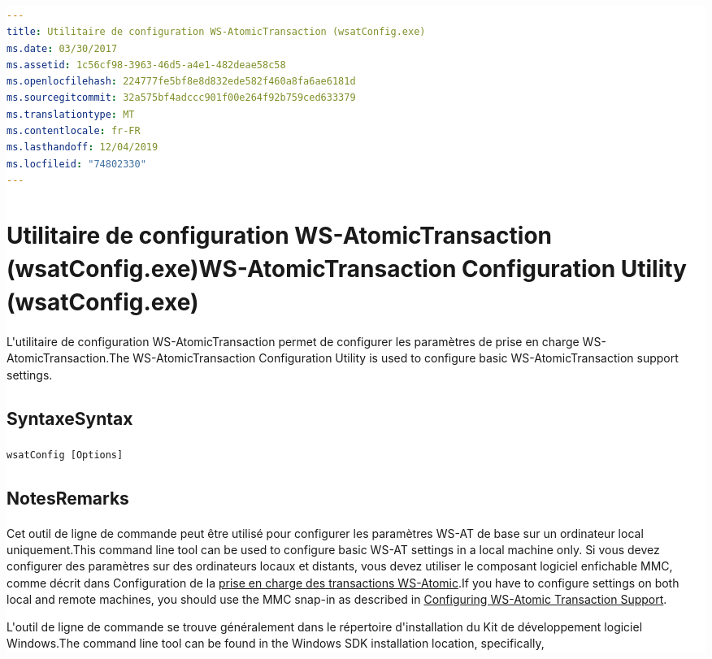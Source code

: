 ```yaml
---
title: Utilitaire de configuration WS-AtomicTransaction (wsatConfig.exe)
ms.date: 03/30/2017
ms.assetid: 1c56cf98-3963-46d5-a4e1-482deae58c58
ms.openlocfilehash: 224777fe5bf8e8d832ede582f460a8fa6ae6181d
ms.sourcegitcommit: 32a575bf4adccc901f00e264f92b759ced633379
ms.translationtype: MT
ms.contentlocale: fr-FR
ms.lasthandoff: 12/04/2019
ms.locfileid: "74802330"
---
```

# <a name="ws-atomictransaction-configuration-utility-wsatconfigexe"></a><span data-ttu-id="7b1ab-102">Utilitaire de configuration WS-AtomicTransaction (wsatConfig.exe)</span><span class="sxs-lookup"><span data-stu-id="7b1ab-102">WS-AtomicTransaction Configuration Utility (wsatConfig.exe)</span></span>
<span data-ttu-id="7b1ab-103">L'utilitaire de configuration WS-AtomicTransaction permet de configurer les paramètres de prise en charge WS-AtomicTransaction.</span><span class="sxs-lookup"><span data-stu-id="7b1ab-103">The WS-AtomicTransaction Configuration Utility is used to configure basic WS-AtomicTransaction support settings.</span></span>  
  
## <a name="syntax"></a><span data-ttu-id="7b1ab-104">Syntaxe</span><span class="sxs-lookup"><span data-stu-id="7b1ab-104">Syntax</span></span>  
  
```console  
wsatConfig [Options]  
```  
  
## <a name="remarks"></a><span data-ttu-id="7b1ab-105">Notes</span><span class="sxs-lookup"><span data-stu-id="7b1ab-105">Remarks</span></span>  
 <span data-ttu-id="7b1ab-106">Cet outil de ligne de commande peut être utilisé pour configurer les paramètres WS-AT de base sur un ordinateur local uniquement.</span><span class="sxs-lookup"><span data-stu-id="7b1ab-106">This command line tool can be used to configure basic WS-AT settings in a local machine only.</span></span> <span data-ttu-id="7b1ab-107">Si vous devez configurer des paramètres sur des ordinateurs locaux et distants, vous devez utiliser le composant logiciel enfichable MMC, comme décrit dans Configuration de la [prise en charge des transactions WS-Atomic](./feature-details/configuring-ws-atomic-transaction-support.md).</span><span class="sxs-lookup"><span data-stu-id="7b1ab-107">If you have to configure settings on both local and remote machines, you should use the MMC snap-in as described in [Configuring WS-Atomic Transaction Support](./feature-details/configuring-ws-atomic-transaction-support.md).</span></span>  
  
 <span data-ttu-id="7b1ab-108">L'outil de ligne de commande se trouve généralement dans le répertoire d'installation du Kit de développement logiciel Windows.</span><span class="sxs-lookup"><span data-stu-id="7b1ab-108">The command line tool can be found in the Windows SDK installation location, specifically,</span></span>  
  